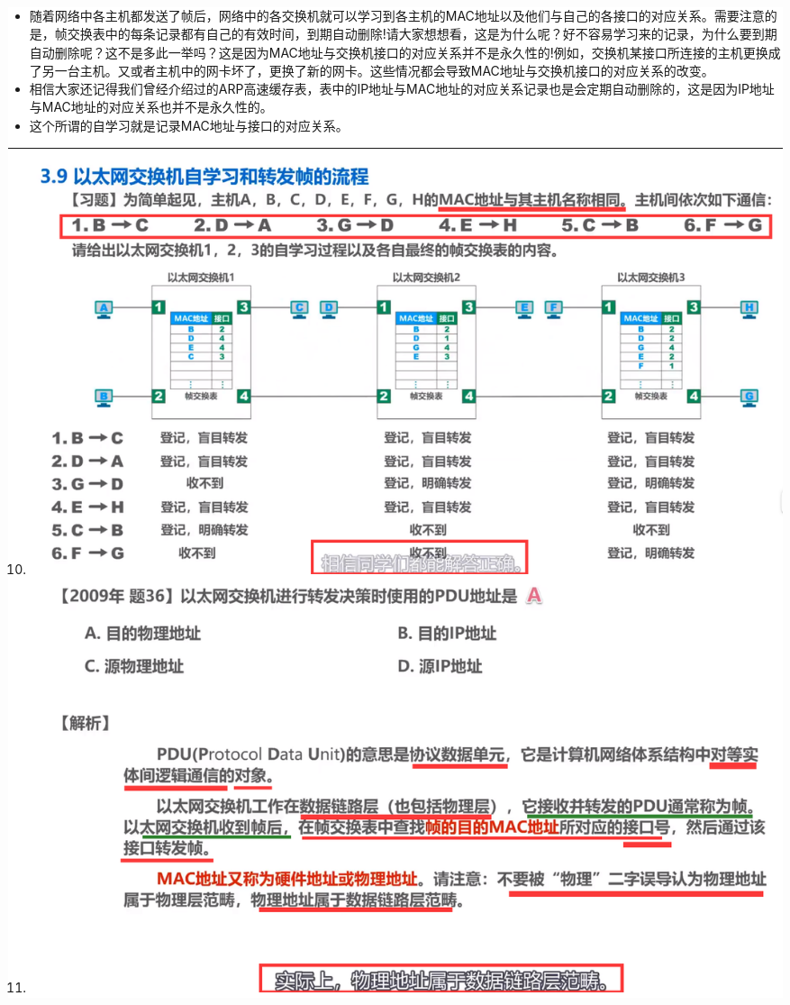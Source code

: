  * 随着网络中各主机都发送了帧后，网络中的各交换机就可以学习到各主机的MAC地址以及他们与自己的各接口的对应关系。需要注意的是，帧交换表中的每条记录都有自己的有效时间，到期自动删除!请大家想想看，这是为什么呢？好不容易学习来的记录，为什么要到期自动删除呢？这不是多此一举吗？这是因为MAC地址与交换机接口的对应关系并不是永久性的!例如，交换机某接口所连接的主机更换成了另一台主机。又或者主机中的网卡坏了，更换了新的网卡。这些情况都会导致MAC地址与交换机接口的对应关系的改变。
  * 相信大家还记得我们曾经介绍过的ARP高速缓存表，表中的IP地址与MAC地址的对应关系记录也是会定期自动删除的，这是因为IP地址与MAC地址的对应关系也并不是永久性的。
  * 这个所谓的自学习就是记录MAC地址与接口的对应关系。
  
  ****
  
  10. ![1622379737497](assets/1622379737497.png)
  11. ![1622379896579](assets/1622379896579.png)